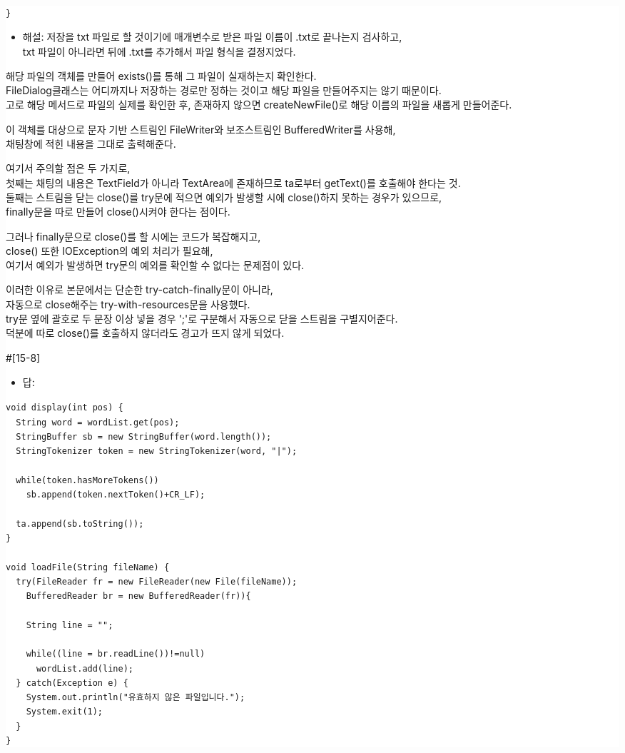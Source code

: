 ```
}
```

- 해설: 저장을 txt 파일로 할 것이기에 매개변수로 받은 파일 이름이 .txt로 끝나는지 검사하고,<br>
txt 파일이 아니라면 뒤에 .txt를 추가해서 파일 형식을 결정지었다.

해당 파일의 객체를 만들어 exists()를 통해 그 파일이 실재하는지 확인한다.<br>
FileDialog클래스는 어디까지나 저장하는 경로만 정하는 것이고 해당 파일을 만들어주지는 않기 때문이다.<br>
고로 해당 메서드로 파일의 실제를 확인한 후, 존재하지 않으면 createNewFile()로 해당 이름의 파일을 새롭게 만들어준다.

이 객체를 대상으로 문자 기반 스트림인 FileWriter와 보조스트림인 BufferedWriter를 사용해,<br>
채팅창에 적힌 내용을 그대로 출력해준다.

여기서 주의할 점은 두 가지로,<br>
첫째는 채팅의 내용은 TextField가 아니라 TextArea에 존재하므로 ta로부터 getText()를 호출해야 한다는 것.<br>
둘째는 스트림을 닫는 close()를 try문에 적으면 예외가 발생할 시에 close()하지 못하는 경우가 있으므로,<br>
finally문을 따로 만들어 close()시켜야 한다는 점이다.

그러나 finally문으로 close()를 할 시에는 코드가 복잡해지고,<br>
close() 또한 IOException의 예외 처리가 필요해,<br>
여기서 예외가 발생하면 try문의 예외를 확인할 수 없다는 문제점이 있다.

이러한 이유로 본문에서는 단순한 try-catch-finally문이 아니라,<br>
자동으로 close해주는 try-with-resources문을 사용했다.<br>
try문 옆에 괄호로 두 문장 이상 넣을 경우 ';'로 구분해서 자동으로 닫을 스트림을 구별지어준다.<br>
덕분에 따로 close()를 호출하지 않더라도 경고가 뜨지 않게 되었다.

#[15-8]
- 답:

```
void display(int pos) {
  String word = wordList.get(pos);
  StringBuffer sb = new StringBuffer(word.length());
  StringTokenizer token = new StringTokenizer(word, "|");

  while(token.hasMoreTokens())
    sb.append(token.nextToken()+CR_LF);

  ta.append(sb.toString());
}

void loadFile(String fileName) {
  try(FileReader fr = new FileReader(new File(fileName));
    BufferedReader br = new BufferedReader(fr)){

    String line = "";

    while((line = br.readLine())!=null)
      wordList.add(line);
  } catch(Exception e) {
    System.out.println("유효하지 않은 파일입니다.");
    System.exit(1);
  }
}
```
